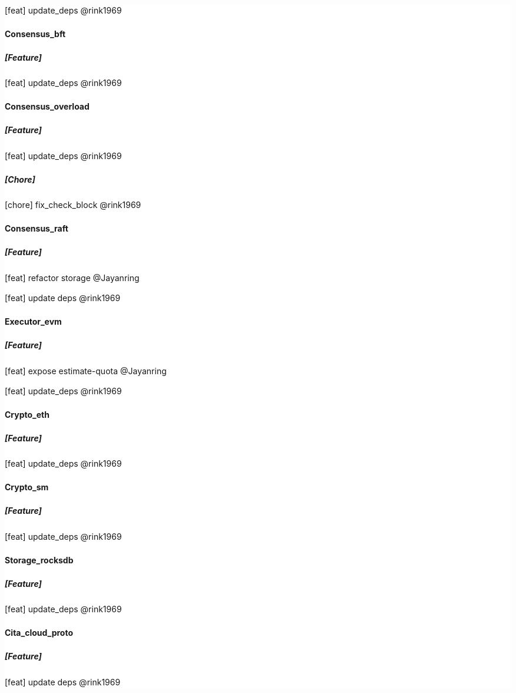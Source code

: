 [feat] update_deps @rink1969

#### Consensus_bft

##### [Feature]

[feat] update_deps @rink1969

#### Consensus_overload

##### [Feature]

[feat] update_deps @rink1969

##### [Chore]

[chore] fix_check_block @rink1969

#### Consensus_raft

##### [Feature]

[feat] refactor storage @Jayanring 

[feat] update deps @rink1969

#### Executor_evm

##### [Feature]

[feat] expose estimate-quota @Jayanring 

[feat] update_deps @rink1969

#### Crypto_eth

##### [Feature]

[feat] update_deps @rink1969

#### Crypto_sm

##### [Feature]

[feat] update_deps @rink1969

#### Storage_rocksdb

##### [Feature]

[feat] update_deps @rink1969

#### Cita_cloud_proto

##### [Feature]

[feat] update deps @rink1969
